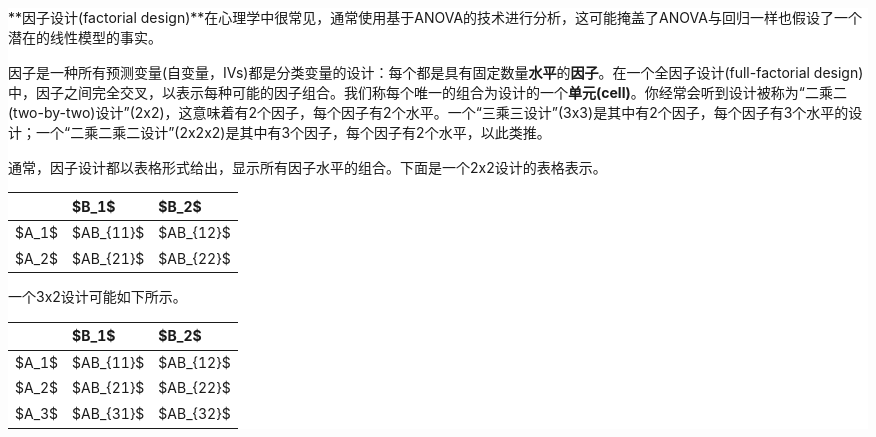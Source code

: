 **因子设计(factorial design)**在心理学中很常见，通常使用基于ANOVA的技术进行分析，这可能掩盖了ANOVA与回归一样也假设了一个潜在的线性模型的事实。

因子是一种所有预测变量(自变量，IVs)都是分类变量的设计：每个都是具有固定数量**水平**的**因子**。在一个全因子设计(full-factorial design)中，因子之间完全交叉，以表示每种可能的因子组合。我们称每个唯一的组合为设计的一个**单元(cell)**。你经常会听到设计被称为“二乘二(two-by-two)设计”(2x2)，这意味着有2个因子，每个因子有2个水平。一个“三乘三设计”(3x3)是其中有2个因子，每个因子有3个水平的设计；一个“二乘二乘二设计”(2x2x2)是其中有3个因子，每个因子有2个水平，以此类推。

通常，因子设计都以表格形式给出，显示所有因子水平的组合。下面是一个2x2设计的表格表示。

<table class="table" style="width: auto !important; margin-left: auto; margin-right: auto;">
 <thead>
  <tr>
   <th style="text-align:left;">  </th>
   <th style="text-align:left;"> $B_1$ </th>
   <th style="text-align:left;"> $B_2$ </th>
  </tr>
 </thead>
<tbody>
  <tr>
   <td style="text-align:left;"> $A_1$ </td>
   <td style="text-align:left;"> $AB_{11}$ </td>
   <td style="text-align:left;"> $AB_{12}$ </td>
  </tr>
  <tr>
   <td style="text-align:left;"> $A_2$ </td>
   <td style="text-align:left;"> $AB_{21}$ </td>
   <td style="text-align:left;"> $AB_{22}$ </td>
  </tr>
</tbody>
</table>

一个3x2设计可能如下所示。

<table class="table" style="width: auto !important; margin-left: auto; margin-right: auto;">
 <thead>
  <tr>
   <th style="text-align:left;">  </th>
   <th style="text-align:left;"> $B_1$ </th>
   <th style="text-align:left;"> $B_2$ </th>
  </tr>
 </thead>
<tbody>
  <tr>
   <td style="text-align:left;"> $A_1$ </td>
   <td style="text-align:left;"> $AB_{11}$ </td>
   <td style="text-align:left;"> $AB_{12}$ </td>
  </tr>
  <tr>
   <td style="text-align:left;"> $A_2$ </td>
   <td style="text-align:left;"> $AB_{21}$ </td>
   <td style="text-align:left;"> $AB_{22}$ </td>
  </tr>
  <tr>
   <td style="text-align:left;"> $A_3$ </td>
   <td style="text-align:left;"> $AB_{31}$ </td>
   <td style="text-align:left;"> $AB_{32}$ </td>
  </tr>
</tbody>
</table>
